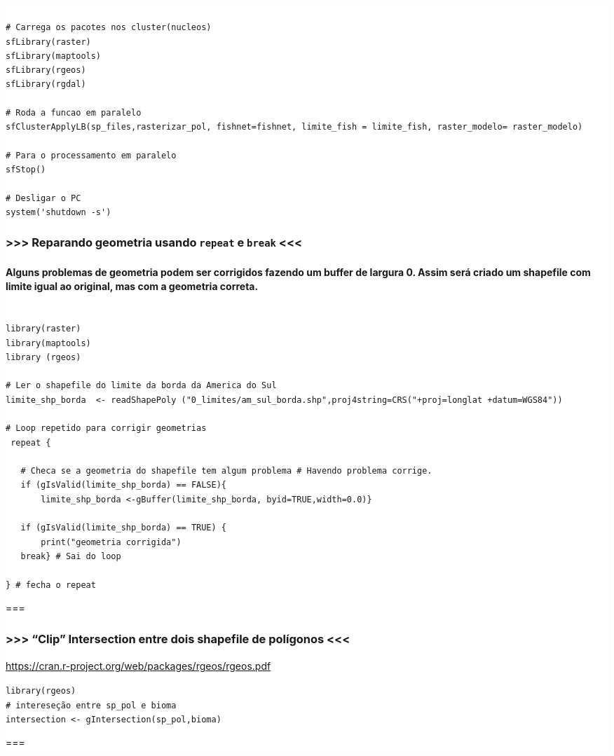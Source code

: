 ````{r}

# Carrega os pacotes nos cluster(nucleos)
sfLibrary(raster)  
sfLibrary(maptools) 
sfLibrary(rgeos)  
sfLibrary(rgdal)

# Roda a funcao em paralelo
sfClusterApplyLB(sp_files,rasterizar_pol, fishnet=fishnet, limite_fish = limite_fish, raster_modelo= raster_modelo)

# Para o processamento em paralelo
sfStop()

# Desligar o PC
system('shutdown -s')
````

### >>> Reparando geometria usando `repeat` e `break` <<<

#### Alguns problemas de geometria podem ser corrigidos fazendo um buffer de largura 0. Assim será criado um shapefile com limite igual ao original, mas com a geometria correta.
````{r}

library(raster)
library(maptools)
library (rgeos)

# Ler o shapefile do limite da borda da America do Sul
limite_shp_borda  <- readShapePoly ("0_limites/am_sul_borda.shp",proj4string=CRS("+proj=longlat +datum=WGS84"))

# Loop repetido para corrigir geometrias
 repeat {
       
   # Checa se a geometria do shapefile tem algum problema # Havendo problema corrige.
   if (gIsValid(limite_shp_borda) == FALSE){
       limite_shp_borda <-gBuffer(limite_shp_borda, byid=TRUE,width=0.0)}
   
   if (gIsValid(limite_shp_borda) == TRUE) {
       print("geometria corrigida")
   break} # Sai do loop
   
} # fecha o repeat
````
===

### >>> “Clip” Intersection entre dois shapefile de polígonos <<<

https://cran.r-project.org/web/packages/rgeos/rgeos.pdf
````{r}
library(rgeos)
# intereseção entre sp_pol e bioma
intersection <- gIntersection(sp_pol,bioma)
````
===


